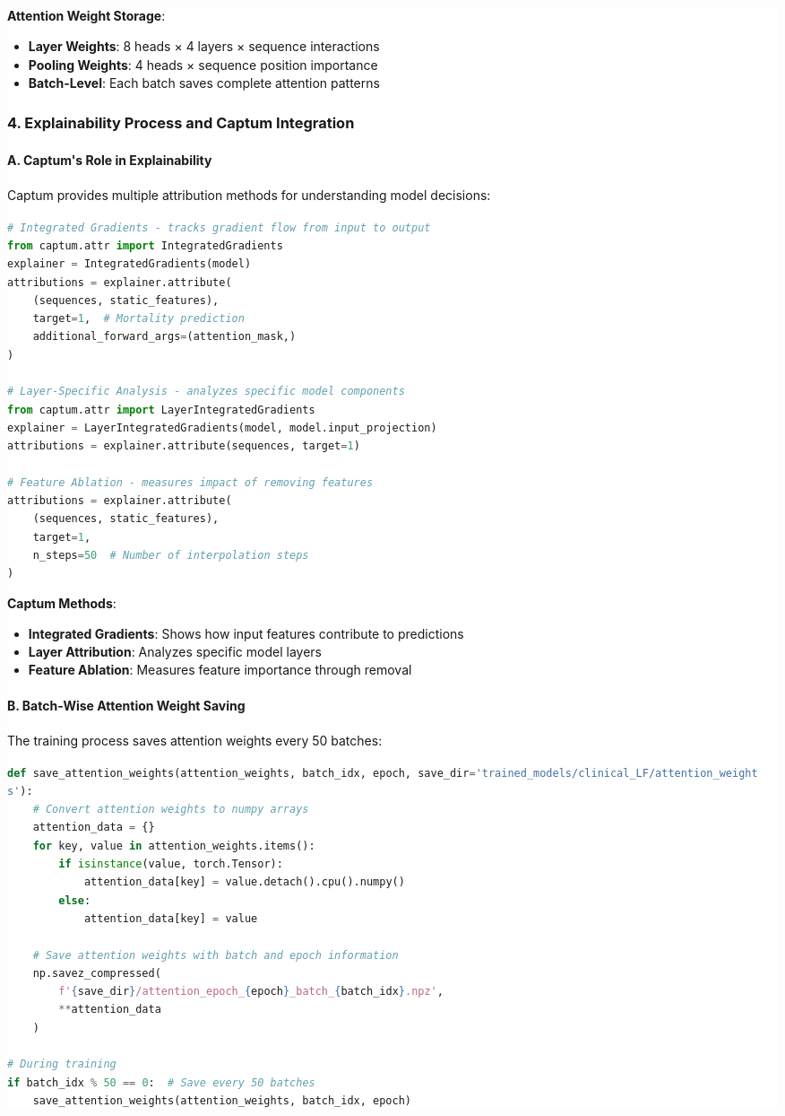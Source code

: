 **Attention Weight Storage**:
- **Layer Weights**: 8 heads × 4 layers × sequence interactions
- **Pooling Weights**: 4 heads × sequence position importance
- **Batch-Level**: Each batch saves complete attention patterns

### **4. Explainability Process and Captum Integration**

#### **A. Captum's Role in Explainability**

Captum provides multiple attribution methods for understanding model decisions:

```python
# Integrated Gradients - tracks gradient flow from input to output
from captum.attr import IntegratedGradients
explainer = IntegratedGradients(model)
attributions = explainer.attribute(
    (sequences, static_features),
    target=1,  # Mortality prediction
    additional_forward_args=(attention_mask,)
)

# Layer-Specific Analysis - analyzes specific model components
from captum.attr import LayerIntegratedGradients
explainer = LayerIntegratedGradients(model, model.input_projection)
attributions = explainer.attribute(sequences, target=1)

# Feature Ablation - measures impact of removing features
attributions = explainer.attribute(
    (sequences, static_features),
    target=1,
    n_steps=50  # Number of interpolation steps
)
```

**Captum Methods**:
- **Integrated Gradients**: Shows how input features contribute to predictions
- **Layer Attribution**: Analyzes specific model layers
- **Feature Ablation**: Measures feature importance through removal

#### **B. Batch-Wise Attention Weight Saving**

The training process saves attention weights every 50 batches:

```python
def save_attention_weights(attention_weights, batch_idx, epoch, save_dir='trained_models/clinical_LF/attention_weights'):
    # Convert attention weights to numpy arrays
    attention_data = {}
    for key, value in attention_weights.items():
        if isinstance(value, torch.Tensor):
            attention_data[key] = value.detach().cpu().numpy()
        else:
            attention_data[key] = value
    
    # Save attention weights with batch and epoch information
    np.savez_compressed(
        f'{save_dir}/attention_epoch_{epoch}_batch_{batch_idx}.npz',
        **attention_data
    )

# During training
if batch_idx % 50 == 0:  # Save every 50 batches
    save_attention_weights(attention_weights, batch_idx, epoch)
```
